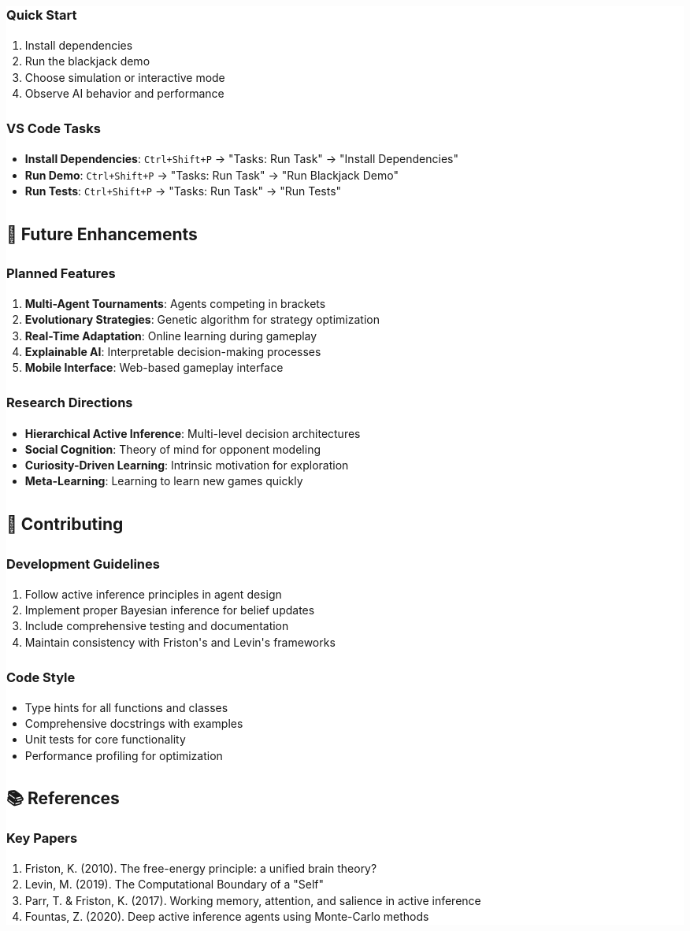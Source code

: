 ### Quick Start
1. Install dependencies
2. Run the blackjack demo
3. Choose simulation or interactive mode
4. Observe AI behavior and performance

### VS Code Tasks
- **Install Dependencies**: `Ctrl+Shift+P` → "Tasks: Run Task" → "Install Dependencies"
- **Run Demo**: `Ctrl+Shift+P` → "Tasks: Run Task" → "Run Blackjack Demo"
- **Run Tests**: `Ctrl+Shift+P` → "Tasks: Run Task" → "Run Tests"

## 🔮 Future Enhancements

### Planned Features
1. **Multi-Agent Tournaments**: Agents competing in brackets
2. **Evolutionary Strategies**: Genetic algorithm for strategy optimization
3. **Real-Time Adaptation**: Online learning during gameplay
4. **Explainable AI**: Interpretable decision-making processes
5. **Mobile Interface**: Web-based gameplay interface

### Research Directions
- **Hierarchical Active Inference**: Multi-level decision architectures
- **Social Cognition**: Theory of mind for opponent modeling
- **Curiosity-Driven Learning**: Intrinsic motivation for exploration
- **Meta-Learning**: Learning to learn new games quickly

## 🤝 Contributing

### Development Guidelines
1. Follow active inference principles in agent design
2. Implement proper Bayesian inference for belief updates
3. Include comprehensive testing and documentation
4. Maintain consistency with Friston's and Levin's frameworks

### Code Style
- Type hints for all functions and classes
- Comprehensive docstrings with examples
- Unit tests for core functionality
- Performance profiling for optimization

## 📚 References

### Key Papers
1. Friston, K. (2010). The free-energy principle: a unified brain theory?
2. Levin, M. (2019). The Computational Boundary of a "Self"
3. Parr, T. & Friston, K. (2017). Working memory, attention, and salience in active inference
4. Fountas, Z. (2020). Deep active inference agents using Monte-Carlo methods
